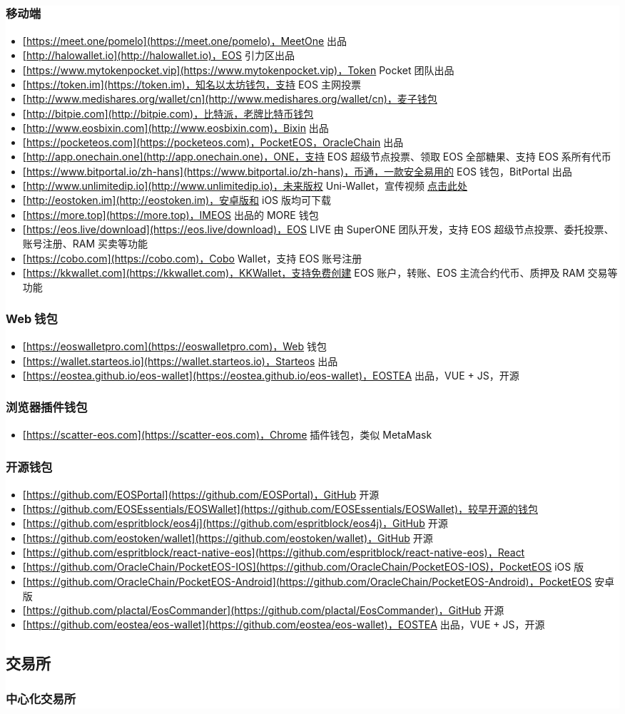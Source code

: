 ### 移动端

* [https://meet.one/pomelo](https://meet.one/pomelo)，MeetOne 出品
* [http://halowallet.io](http://halowallet.io)，EOS 引力区出品
* [https://www.mytokenpocket.vip](https://www.mytokenpocket.vip)，Token Pocket 团队出品
* [https://token.im](https://token.im)，知名以太坊钱包，支持 EOS 主网投票
* [http://www.medishares.org/wallet/cn](http://www.medishares.org/wallet/cn)，麦子钱包
* [http://bitpie.com](http://bitpie.com)，比特派，老牌比特币钱包
* [http://www.eosbixin.com](http://www.eosbixin.com)，Bixin 出品
* [https://pocketeos.com](https://pocketeos.com)，PocketEOS，OracleChain 出品
* [http://app.onechain.one](http://app.onechain.one)，ONE，支持 EOS 超级节点投票、领取 EOS 全部糖果、支持 EOS 系所有代币
* [https://www.bitportal.io/zh-hans](https://www.bitportal.io/zh-hans)，币通，一款安全易用的 EOS 钱包，BitPortal 出品
* [http://www.unlimitedip.io](http://www.unlimitedip.io)，未来版权 Uni-Wallet，宣传视频 [点击此处](https://v.qq.com/x/page/e0685t5ypnp.html)
* [http://eostoken.im](http://eostoken.im)，安卓版和 iOS 版均可下载
* [https://more.top](https://more.top)，IMEOS 出品的 MORE 钱包
* [https://eos.live/download](https://eos.live/download)，EOS LIVE 由 SuperONE 团队开发，支持 EOS 超级节点投票、委托投票、账号注册、RAM 买卖等功能
* [https://cobo.com](https://cobo.com)，Cobo Wallet，支持 EOS 账号注册
* [https://kkwallet.com](https://kkwallet.com)，KKWallet，支持免费创建 EOS 账户，转账、EOS 主流合约代币、质押及 RAM 交易等功能

### Web 钱包

* [https://eoswalletpro.com](https://eoswalletpro.com)，Web 钱包
* [https://wallet.starteos.io](https://wallet.starteos.io)，Starteos 出品
* [https://eostea.github.io/eos-wallet](https://eostea.github.io/eos-wallet)，EOSTEA 出品，VUE + JS，开源

### 浏览器插件钱包

* [https://scatter-eos.com](https://scatter-eos.com)，Chrome 插件钱包，类似 MetaMask

### 开源钱包

* [https://github.com/EOSPortal](https://github.com/EOSPortal)，GitHub 开源
* [https://github.com/EOSEssentials/EOSWallet](https://github.com/EOSEssentials/EOSWallet)，较早开源的钱包
* [https://github.com/espritblock/eos4j](https://github.com/espritblock/eos4j)，GitHub 开源
* [https://github.com/eostoken/wallet](https://github.com/eostoken/wallet)，GitHub 开源
* [https://github.com/espritblock/react-native-eos](https://github.com/espritblock/react-native-eos)，React
* [https://github.com/OracleChain/PocketEOS-IOS](https://github.com/OracleChain/PocketEOS-IOS)，PocketEOS iOS 版
* [https://github.com/OracleChain/PocketEOS-Android](https://github.com/OracleChain/PocketEOS-Android)，PocketEOS 安卓版
* [https://github.com/plactal/EosCommander](https://github.com/plactal/EosCommander)，GitHub 开源
* [https://github.com/eostea/eos-wallet](https://github.com/eostea/eos-wallet)，EOSTEA 出品，VUE + JS，开源

## 交易所

### 中心化交易所
